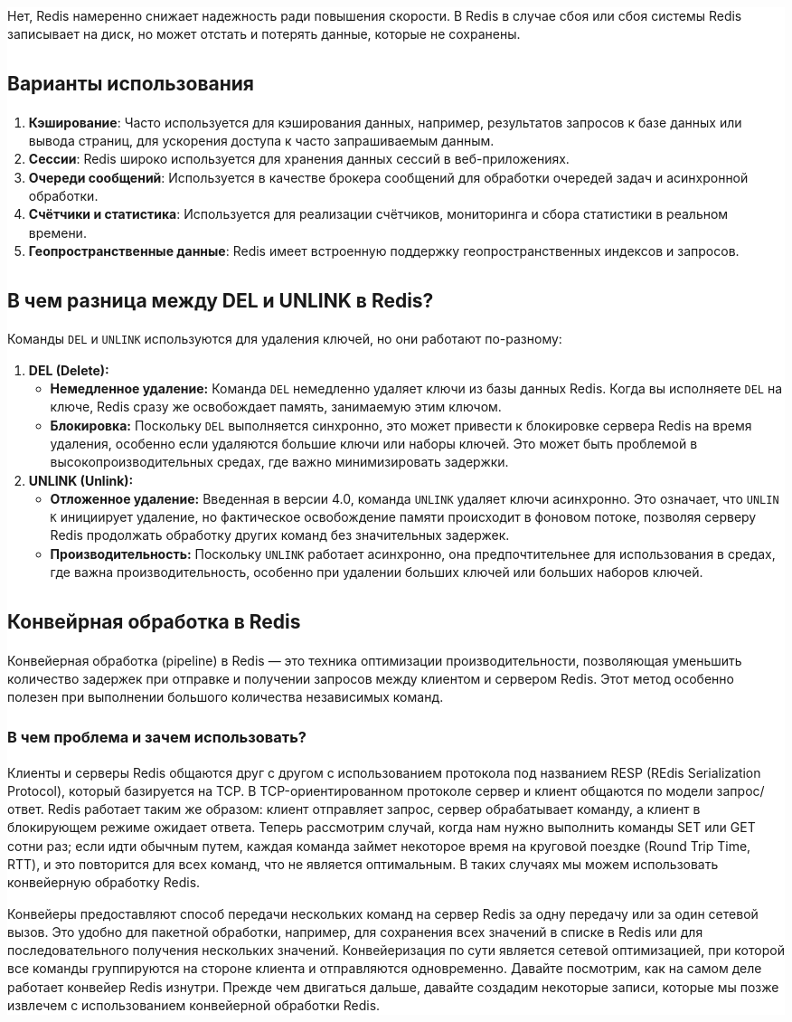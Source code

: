 Нет, Redis намеренно снижает надежность ради повышения скорости. В Redis в случае сбоя или сбоя системы Redis записывает на диск, но может отстать и потерять данные, которые не сохранены.

## Варианты использования

1. **Кэширование**: Часто используется для кэширования данных, например, результатов запросов к базе данных или вывода страниц, для ускорения доступа к часто запрашиваемым данным.
2. **Сессии**: Redis широко используется для хранения данных сессий в веб-приложениях.
3. **Очереди сообщений**: Используется в качестве брокера сообщений для обработки очередей задач и асинхронной обработки.
4. **Счётчики и статистика**: Используется для реализации счётчиков, мониторинга и сбора статистики в реальном времени.
5. **Геопространственные данные**: Redis имеет встроенную поддержку геопространственных индексов и запросов.

## В чем разница между DEL и UNLINK в Redis?

Команды `DEL` и `UNLINK` используются для удаления ключей, но они работают по-разному:

1. **DEL (Delete):**
    - **Немедленное удаление:** Команда `DEL` немедленно удаляет ключи из базы данных Redis. Когда вы исполняете `DEL` на ключе, Redis сразу же освобождает память, занимаемую этим ключом.
    - **Блокировка:** Поскольку `DEL` выполняется синхронно, это может привести к блокировке сервера Redis на время удаления, особенно если удаляются большие ключи или наборы ключей. Это может быть проблемой в высокопроизводительных средах, где важно минимизировать задержки.
2. **UNLINK (Unlink):**
    - **Отложенное удаление:** Введенная в версии 4.0, команда `UNLINK` удаляет ключи асинхронно. Это означает, что `UNLINK` инициирует удаление, но фактическое освобождение памяти происходит в фоновом потоке, позволяя серверу Redis продолжать обработку других команд без значительных задержек.
    - **Производительность:** Поскольку `UNLINK` работает асинхронно, она предпочтительнее для использования в средах, где важна производительность, особенно при удалении больших ключей или больших наборов ключей.

## Конвейрная обработка в Redis

Конвейерная обработка (pipeline) в Redis — это техника оптимизации производительности, позволяющая уменьшить количество задержек при отправке и получении запросов между клиентом и сервером Redis. Этот метод особенно полезен при выполнении большого количества независимых команд.

### В чем проблема и зачем использовать?

Клиенты и серверы Redis общаются друг с другом с использованием протокола под названием RESP (REdis Serialization Protocol), который базируется на TCP. В TCP-ориентированном протоколе сервер и клиент общаются по модели запрос/ответ. Redis работает таким же образом: клиент отправляет запрос, сервер обрабатывает команду, а клиент в блокирующем режиме ожидает ответа. Теперь рассмотрим случай, когда нам нужно выполнить команды SET или GET сотни раз; если идти обычным путем, каждая команда займет некоторое время на круговой поездке (Round Trip Time, RTT), и это повторится для всех команд, что не является оптимальным. В таких случаях мы можем использовать конвейерную обработку Redis.

Конвейеры предоставляют способ передачи нескольких команд на сервер Redis за одну передачу или за один сетевой вызов. Это удобно для пакетной обработки, например, для сохранения всех значений в списке в Redis или для последовательного получения нескольких значений. Конвейеризация по сути является сетевой оптимизацией, при которой все команды группируются на стороне клиента и отправляются одновременно. Давайте посмотрим, как на самом деле работает конвейер Redis изнутри. Прежде чем двигаться дальше, давайте создадим некоторые записи, которые мы позже извлечем с использованием конвейерной обработки Redis.
